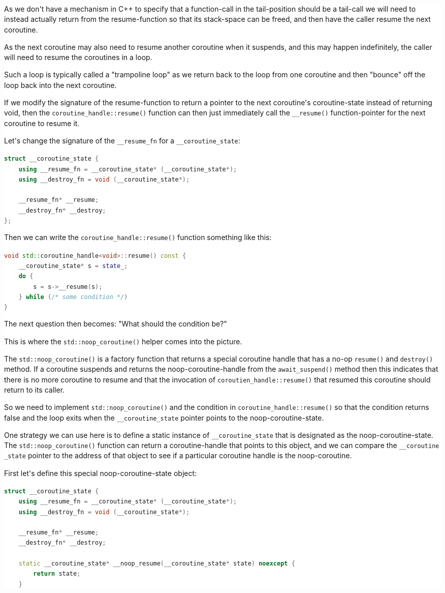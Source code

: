 As we don't have a mechanism in C++ to specify that a function-call in the tail-position
should be a tail-call we will need to instead actually return from the resume-function so
that its stack-space can be freed, and then have the caller resume the next coroutine.

As the next coroutine may also need to resume another coroutine when it suspends, and this
may happen indefinitely, the caller will need to resume the coroutines in a loop.

Such a loop is typically called a "trampoline loop" as we return back to the loop from one
coroutine and then "bounce" off the loop back into the next coroutine.

If we modify the signature of the resume-function to return a pointer to the next coroutine's
coroutine-state instead of returning void, then the `coroutine_handle::resume()` function can
then just immediately call the `__resume()` function-pointer for the next coroutine to resume
it.

Let's change the signature of the `__resume_fn` for a `__coroutine_state`:
```c++
struct __coroutine_state {
    using __resume_fn = __coroutine_state* (__coroutine_state*);
    using __destroy_fn = void (__coroutine_state*);

    __resume_fn* __resume;
    __destroy_fn* __destroy;
};
```

Then we can write the `coroutine_handle::resume()` function something like this:
```c++
void std::coroutine_handle<void>::resume() const {
    __coroutine_state* s = state_;
    do {
        s = s->__resume(s);
    } while (/* some condition */)
}
```

The next question then becomes: "What should the condition be?"

This is where the `std::noop_coroutine()` helper comes into the picture.

The `std::noop_coroutine()` is a factory function that returns a special coroutine
handle that has a no-op `resume()` and `destroy()` method. If a coroutine suspends
and returns the noop-coroutine-handle from the `await_suspend()` method then this
indicates that there is no more coroutine to resume and that the invocation of
`coroutien_handle::resume()` that resumed this coroutine should return to its caller.

So we need to implement `std::noop_coroutine()` and the condition in `coroutine_handle::resume()`
so that the condition returns false and the loop exits when the `__coroutine_state` pointer
points to the noop-coroutine-state.

One strategy we can use here is to define a static instance of `__coroutine_state` that is
designated as the noop-coroutine-state. The `std::noop_coroutine()` function can return a
coroutine-handle that points to this object, and we can compare the `__coroutine_state`
pointer to the address of that object to see if a particular coroutine handle is the
noop-coroutine.

First let's define this special noop-coroutine-state object:
```c++
struct __coroutine_state {
    using __resume_fn = __coroutine_state* (__coroutine_state*);
    using __destroy_fn = void (__coroutine_state*);

    __resume_fn* __resume;
    __destroy_fn* __destroy;

    static __coroutine_state* __noop_resume(__coroutine_state* state) noexcept {
        return state;
    }

```